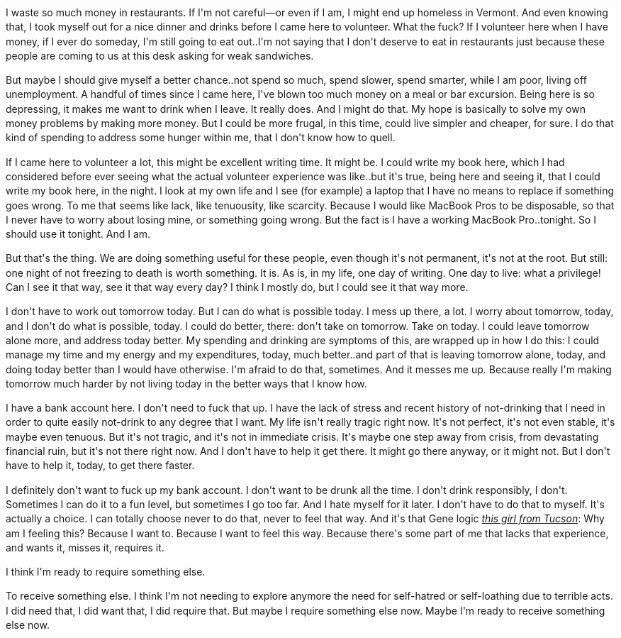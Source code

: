 I waste so much money in restaurants. If I'm not careful—or even if I am, I might end up homeless in Vermont. And even knowing that, I took myself out for a nice dinner and drinks before I came here to volunteer. What the fuck? If I volunteer here when I have money, if I ever do someday, I'm still going to eat out..I'm not saying that I don't deserve to eat in restaurants just because these people are coming to us at this desk asking for weak sandwiches.

But maybe I should give myself a better chance..not spend so much, spend slower, spend smarter, while I am poor, living off unemployment. A handful of times since I came here, I've blown too much money on a meal or bar excursion. Being here is so depressing, it makes me want to drink when I leave. It really does. And I might do that. My hope is basically to solve my own money problems by making more money. But I could be more frugal, in this time, could live simpler and cheaper, for sure. I do that kind of spending to address some hunger within me, that I don't know how to quell.

If I came here to volunteer a lot, this might be excellent writing time. It might be. I could write my book here, which I had considered before ever seeing what the actual volunteer experience was like..but it's true, being here and seeing it, that I could write my book here, in the night. I look at my own life and I see (for example) a laptop that I have no means to replace if something goes wrong. To me that seems like lack, like tenuousity, like scarcity. Because I would like MacBook Pros to be disposable, so that I never have to worry about losing mine, or something going wrong. But the fact is I have a working MacBook Pro..tonight. So I should use it tonight. And I am.

But that's the thing. We are doing something useful for these people, even though it's not permanent, it's not at the root. But still: one night of not freezing to death is worth something. It is. As is, in my life, one day of writing. One day to live: what a privilege! Can I see it that way, see it that way every day? I think I mostly do, but I could see it that way more.

I don't have to work out tomorrow today. But I can do what is possible today. I mess up there, a lot. I worry about tomorrow, today, and I don't do what is possible, today. I could do better, there: don't take on tomorrow. Take on today. I could leave tomorrow alone more, and address today better. My spending and drinking are symptoms of this, are wrapped up in how I do this: I could manage my time and my energy and my expenditures, today, much better..and part of that is leaving tomorrow alone, today, and doing today better than I would have otherwise. I'm afraid to do that, sometimes. And it messes me up. Because really I'm making tomorrow much harder by not living today in the better ways that I know how.

I have a bank account here. I don't need to fuck that up. I have the lack of stress and recent history of not-drinking that I need in order to quite easily not-drink to any degree that I want. My life isn't really tragic right now. It's not perfect, it's not even stable, it's maybe even tenuous. But it's not tragic, and it's not in immediate crisis. It's maybe one step away from crisis, from devastating financial ruin, but it's not there right now. And I don't have to help it get there. It might go there anyway, or it might not. But I don't have to help it, today, to get there faster.

I definitely don't want to fuck up my bank account. I don't want to be drunk all the time. I don't drink responsibly, I don't. Sometimes I can do it to a fun level, but sometimes I go too far. And I hate myself for it later. I don't have to do that to myself. It's actually a choice. I can totally choose never to do that, never to feel that way. And it's that Gene logic *[this girl from Tucson](#)*: Why am I feeling this? Because I want to. Because I want to feel this way. Because there's some part of me that lacks that experience, and wants it, misses it, requires it.

I think I'm ready to require something else.

To receive something else. I think I'm not needing to explore anymore the need for self-hatred or self-loathing due to terrible acts. I did need that, I did want that, I did require that. But maybe I require something else now. Maybe I'm ready to receive something else now.
